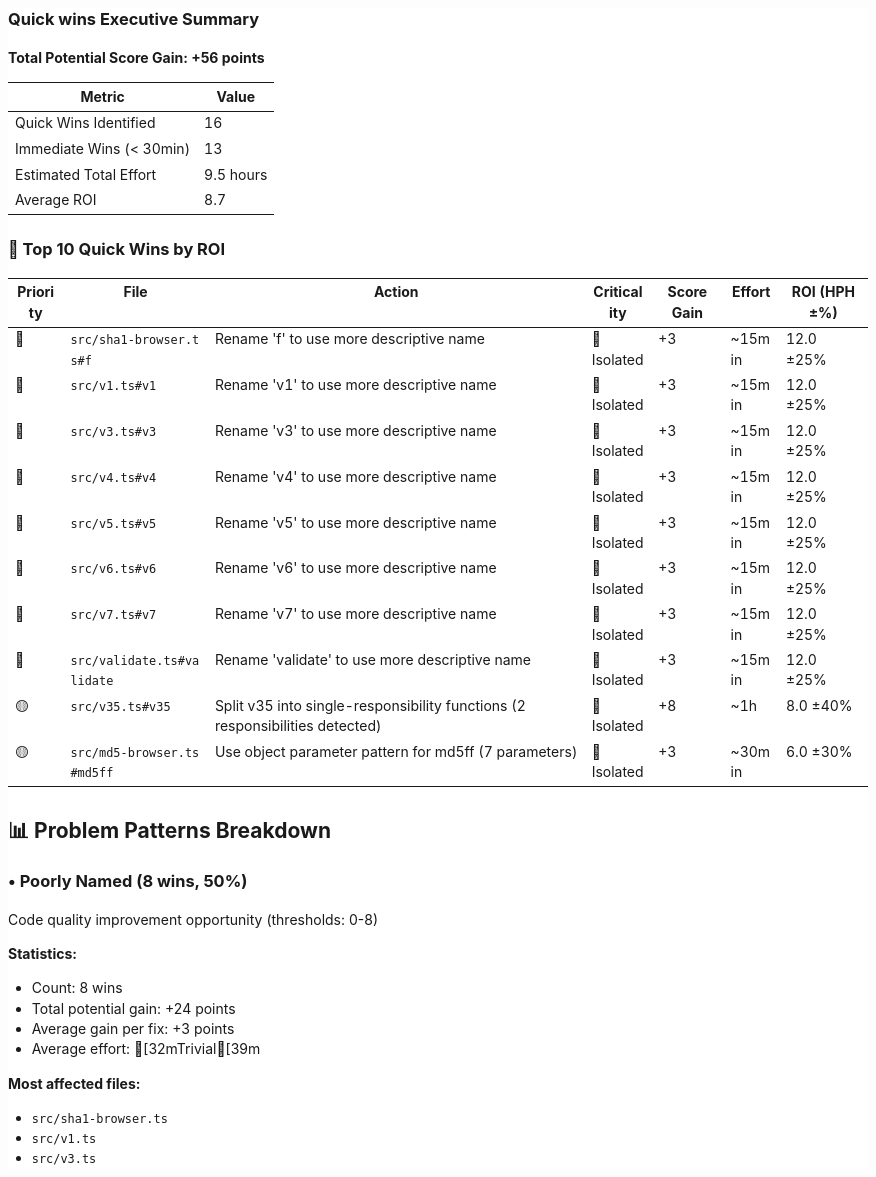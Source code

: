 ### Quick wins Executive Summary

**Total Potential Score Gain: +56 points**

| Metric | Value |
|--------|-------|
| Quick Wins Identified | 16 |
| Immediate Wins (< 30min) | 13 |
| Estimated Total Effort | 9.5 hours |
| Average ROI | 8.7 |

### 🎯 Top 10 Quick Wins by ROI

| Priority | File | Action | Criticality | Score Gain | Effort | ROI (HPH ±%) |
|----------|------|--------|-------------|------------|--------|--------------|
| 🔴 | `src/sha1-browser.ts#f` | Rename 'f' to use more descriptive name | 📝 Isolated | +3 | ~15min | 12.0 ±25% |
| 🔴 | `src/v1.ts#v1` | Rename 'v1' to use more descriptive name | 📝 Isolated | +3 | ~15min | 12.0 ±25% |
| 🔴 | `src/v3.ts#v3` | Rename 'v3' to use more descriptive name | 📝 Isolated | +3 | ~15min | 12.0 ±25% |
| 🔴 | `src/v4.ts#v4` | Rename 'v4' to use more descriptive name | 📝 Isolated | +3 | ~15min | 12.0 ±25% |
| 🔴 | `src/v5.ts#v5` | Rename 'v5' to use more descriptive name | 📝 Isolated | +3 | ~15min | 12.0 ±25% |
| 🔴 | `src/v6.ts#v6` | Rename 'v6' to use more descriptive name | 📝 Isolated | +3 | ~15min | 12.0 ±25% |
| 🔴 | `src/v7.ts#v7` | Rename 'v7' to use more descriptive name | 📝 Isolated | +3 | ~15min | 12.0 ±25% |
| 🔴 | `src/validate.ts#validate` | Rename 'validate' to use more descriptive name | 📝 Isolated | +3 | ~15min | 12.0 ±25% |
| 🟡 | `src/v35.ts#v35` | Split v35 into single-responsibility functions (2 responsibilities detected) | 📝 Isolated | +8 | ~1h | 8.0 ±40% |
| 🟡 | `src/md5-browser.ts#md5ff` | Use object parameter pattern for md5ff (7 parameters) | 📝 Isolated | +3 | ~30min | 6.0 ±30% |

## 📊 Problem Patterns Breakdown

### • Poorly Named (8 wins, 50%)

Code quality improvement opportunity (thresholds: 0-8)

**Statistics:**
- Count: 8 wins
- Total potential gain: +24 points
- Average gain per fix: +3 points
- Average effort: [32mTrivial[39m

**Most affected files:**
- `src/sha1-browser.ts`
- `src/v1.ts`
- `src/v3.ts`
